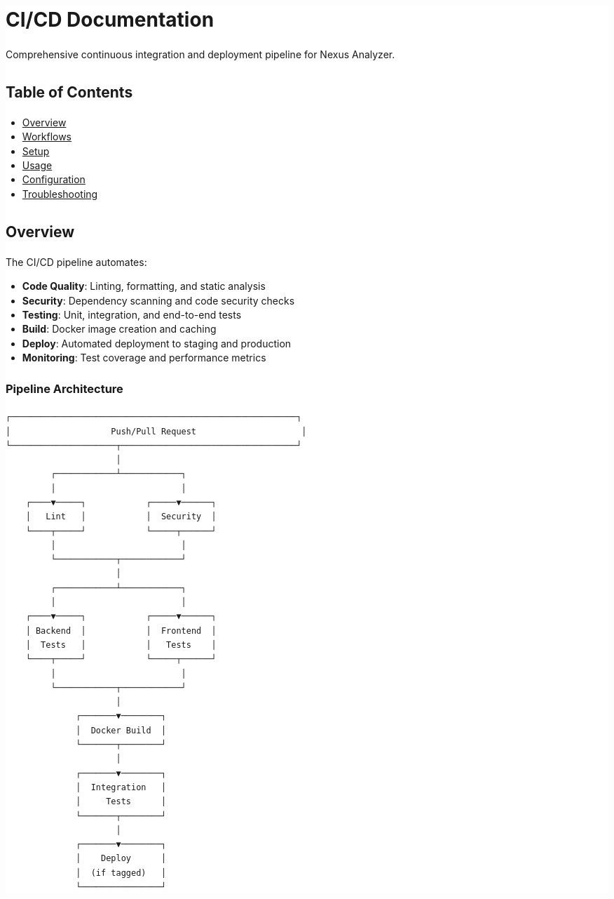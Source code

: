 # CI/CD Documentation

Comprehensive continuous integration and deployment pipeline for Nexus Analyzer.

## Table of Contents

- [Overview](#overview)
- [Workflows](#workflows)
- [Setup](#setup)
- [Usage](#usage)
- [Configuration](#configuration)
- [Troubleshooting](#troubleshooting)

## Overview

The CI/CD pipeline automates:

- **Code Quality**: Linting, formatting, and static analysis
- **Security**: Dependency scanning and code security checks
- **Testing**: Unit, integration, and end-to-end tests
- **Build**: Docker image creation and caching
- **Deploy**: Automated deployment to staging and production
- **Monitoring**: Test coverage and performance metrics

### Pipeline Architecture

```
┌─────────────────────────────────────────────────────────┐
│                    Push/Pull Request                     │
└─────────────────────┬───────────────────────────────────┘
                      │
         ┌────────────┴────────────┐
         │                         │
    ┌────▼─────┐            ┌─────▼──────┐
    │   Lint   │            │  Security  │
    └────┬─────┘            └─────┬──────┘
         │                         │
         └────────────┬────────────┘
                      │
         ┌────────────┴────────────┐
         │                         │
    ┌────▼─────┐            ┌─────▼──────┐
    │ Backend  │            │  Frontend  │
    │  Tests   │            │   Tests    │
    └────┬─────┘            └─────┬──────┘
         │                         │
         └────────────┬────────────┘
                      │
              ┌───────▼────────┐
              │  Docker Build  │
              └───────┬────────┘
                      │
              ┌───────▼────────┐
              │  Integration   │
              │     Tests      │
              └───────┬────────┘
                      │
              ┌───────▼────────┐
              │    Deploy      │
              │  (if tagged)   │
              └────────────────┘
```
